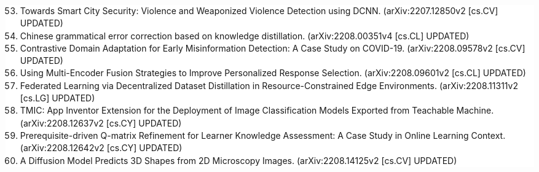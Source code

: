 53. Towards Smart City Security: Violence and Weaponized Violence Detection using DCNN. (arXiv:2207.12850v2 [cs.CV] UPDATED)
54. Chinese grammatical error correction based on knowledge distillation. (arXiv:2208.00351v4 [cs.CL] UPDATED)
55. Contrastive Domain Adaptation for Early Misinformation Detection: A Case Study on COVID-19. (arXiv:2208.09578v2 [cs.CV] UPDATED)
56. Using Multi-Encoder Fusion Strategies to Improve Personalized Response Selection. (arXiv:2208.09601v2 [cs.CL] UPDATED)
57. Federated Learning via Decentralized Dataset Distillation in Resource-Constrained Edge Environments. (arXiv:2208.11311v2 [cs.LG] UPDATED)
58. TMIC: App Inventor Extension for the Deployment of Image Classification Models Exported from Teachable Machine. (arXiv:2208.12637v2 [cs.CY] UPDATED)
59. Prerequisite-driven Q-matrix Refinement for Learner Knowledge Assessment: A Case Study in Online Learning Context. (arXiv:2208.12642v2 [cs.CY] UPDATED)
60. A Diffusion Model Predicts 3D Shapes from 2D Microscopy Images. (arXiv:2208.14125v2 [cs.CV] UPDATED)

